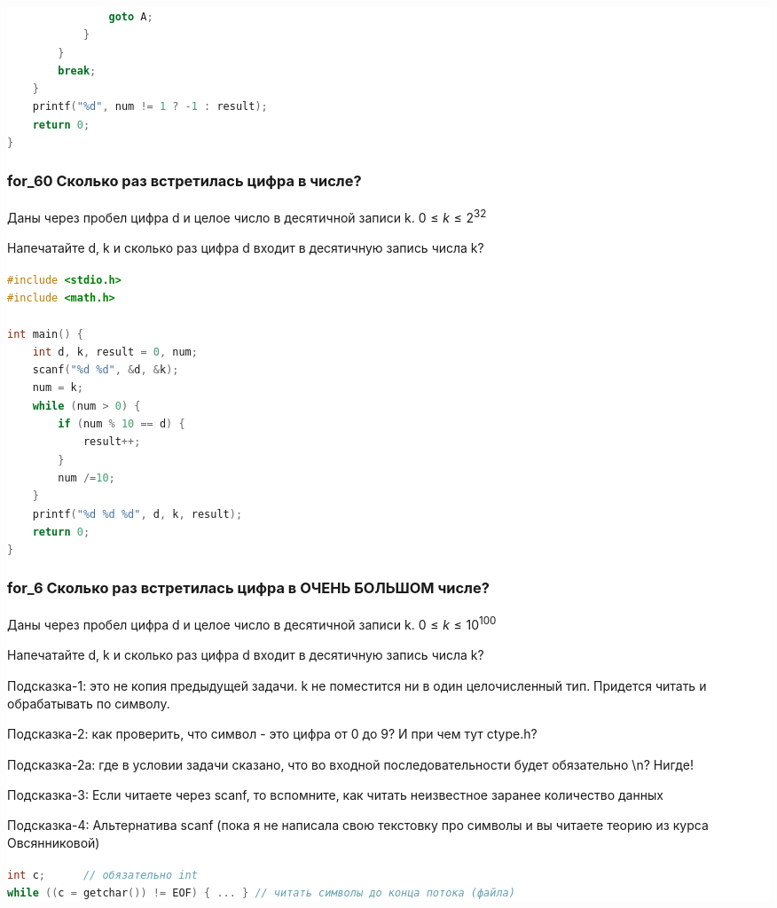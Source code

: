 ```c
			    goto A;				
			}
        }
        break;
    }
    printf("%d", num != 1 ? -1 : result);
    return 0;
}
```

### for_60 Сколько раз встретилась цифра в числе?
Даны через пробел цифра d и целое число в десятичной записи k. $0≤k≤2^32$ 

Напечатайте d, k и сколько раз цифра d входит в десятичную запись числа k?

```c
#include <stdio.h>
#include <math.h>

int main() {
    int d, k, result = 0, num;
    scanf("%d %d", &d, &k);
	num = k;
    while (num > 0) {
	    if (num % 10 == d) {
			result++;
		}
		num /=10;
    }
    printf("%d %d %d", d, k, result);
    return 0;
}
```

### for_6 Сколько раз встретилась цифра в ОЧЕНЬ БОЛЬШОМ числе?
Даны через пробел цифра d и целое число в десятичной записи k. $0≤k≤10^{100}$
 

Напечатайте d, k и сколько раз цифра d входит в десятичную запись числа k?

Подсказка-1: это не копия предыдущей задачи. k не поместится ни в один целочисленный тип. Придется читать и обрабатывать по символу.

Подсказка-2: как проверить, что символ - это цифра от 0 до 9? И при чем тут ctype.h?

Подсказка-2а: где в условии задачи сказано, что во входной последовательности будет обязательно \n? Нигде!

Подсказка-3: Если читаете через scanf, то вспомните, как читать неизвестное заранее количество данных

Подсказка-4: Альтернатива scanf (пока я не написала свою текстовку про символы и вы читаете теорию из курса Овсянниковой)
```c
int c;      // обязательно int
while ((c = getchar()) != EOF) { ... } // читать символы до конца потока (файла)
```
